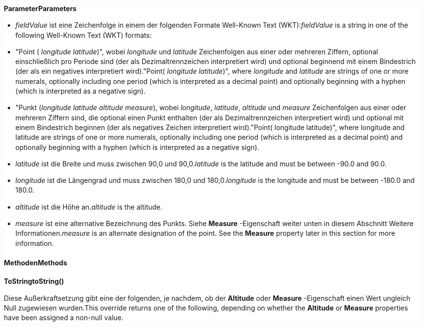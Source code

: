  <span data-ttu-id="6a81b-353">**Parameter**</span><span class="sxs-lookup"><span data-stu-id="6a81b-353">**Parameters**</span></span>
  
    
    

-  <span data-ttu-id="6a81b-354">_fieldValue_ ist eine Zeichenfolge in einem der folgenden Formate Well-Known Text (WKT):</span><span class="sxs-lookup"><span data-stu-id="6a81b-354">_fieldValue_ is a string in one of the following Well-Known Text (WKT) formats:</span></span>
    
  - <span data-ttu-id="6a81b-355">"Point ( _longitude_ _latitude_)", wobei  _longitude_ und _latitude_ Zeichenfolgen aus einer oder mehreren Ziffern, optional einschließlich pro Periode sind (der als Dezimaltrennzeichen interpretiert wird) und optional beginnend mit einem Bindestrich (der als ein negatives interpretiert wird).</span><span class="sxs-lookup"><span data-stu-id="6a81b-355">"Point( _longitude_ _latitude_)", where  _longitude_ and _latitude_ are strings of one or more numerals, optionally including one period (which is interpreted as a decimal point) and optionally beginning with a hyphen (which is interpreted as a negative sign).</span></span>
    
  
  - <span data-ttu-id="6a81b-356">"Punkt (_longitude_ _latitude_ _altitude_ _measure_), wobei _longitude_, _latitude_, _altitude_ und _measure_ Zeichenfolgen aus einer oder mehreren Ziffern sind, die optional einen Punkt enthalten (der als Dezimaltrennzeichen interpretiert wird) und optional mit einem Bindestrich beginnen (der als negatives Zeichen interpretiert wird).</span><span class="sxs-lookup"><span data-stu-id="6a81b-356">"Point( longitude latitude)", where  longitude and latitude are strings of one or more numerals, optionally including one period (which is interpreted as a decimal point) and optionally beginning with a hyphen (which is interpreted as a negative sign).</span></span>
    
  
-  <span data-ttu-id="6a81b-357">_latitude_ ist die Breite und muss zwischen 90,0 und 90,0.</span><span class="sxs-lookup"><span data-stu-id="6a81b-357">_latitude_ is the latitude and must be between -90.0 and 90.0.</span></span>
    
  
-  <span data-ttu-id="6a81b-358">_longitude_ ist die Längengrad und muss zwischen 180,0 und 180,0.</span><span class="sxs-lookup"><span data-stu-id="6a81b-358">_longitude_ is the longitude and must be between -180.0 and 180.0.</span></span>
    
  
-  <span data-ttu-id="6a81b-359">_altitude_ ist die Höhe an.</span><span class="sxs-lookup"><span data-stu-id="6a81b-359">_altitude_ is the altitude.</span></span>
    
  
-  <span data-ttu-id="6a81b-p118">_measure_ ist eine alternative Bezeichnung des Punkts. Siehe **Measure** -Eigenschaft weiter unten in diesem Abschnitt Weitere Informationen.</span><span class="sxs-lookup"><span data-stu-id="6a81b-p118">_measure_ is an alternate designation of the point. See the **Measure** property later in this section for more information.</span></span>
    
  

#### <a name="methods"></a><span data-ttu-id="6a81b-362">Methoden</span><span class="sxs-lookup"><span data-stu-id="6a81b-362">Methods</span></span>

 <span data-ttu-id="6a81b-363">**ToString**</span><span class="sxs-lookup"><span data-stu-id="6a81b-363">**toString()**</span></span>
  
    
    
<span data-ttu-id="6a81b-364">Diese Außerkraftsetzung gibt eine der folgenden, je nachdem, ob der **Altitude** oder **Measure** -Eigenschaft einen Wert ungleich Null zugewiesen wurden.</span><span class="sxs-lookup"><span data-stu-id="6a81b-364">This override returns one of the following, depending on whether the **Altitude** or **Measure** properties have been assigned a non-null value.</span></span>
  
